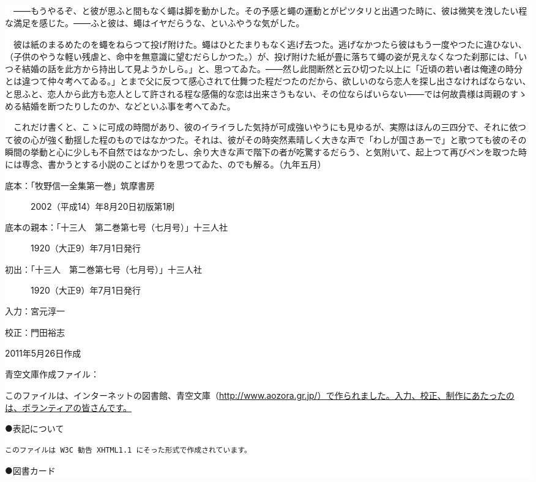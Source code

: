 　――もうやるぞ、と彼が思ふと間もなく蠅は脚を動かした。その予感と蠅の運動とがピツタリと出遇つた時に、彼は微笑を洩したい程な満足を感じた。――ふと彼は、蠅はイヤだらうな、といふやうな気がした。



　彼は紙のまるめたのを蠅をねらつて投げ附けた。蠅はひとたまりもなく逃げ去つた。逃げなかつたら彼はもう一度やつたに違ひない、（子供のやうな軽い残虐と、命中を無意識に望むだらしかつた。）が、投げ附けた紙が畳に落ちて蠅の姿が見えなくなつた刹那には、「いつそ結婚の話を此方から持出して見ようかしら。」と、思つてゐた。――然し此間断然と云ひ切つた以上に「近頃の若い者は俺達の時分とは違つて仲々考へてゐる。」とまで父に反つて感心されて仕舞つた程だつたのだから、欲しいのなら恋人を探し出さなければならない、と思ふと、恋人から此方も恋人として許される程な感傷的な恋は出来さうもない、その位ならばいらない――では何故貴様は両親のすゝめる結婚を断つたりしたのか、などといふ事を考へてゐた。



　これだけ書くと、こゝに可成の時間があり、彼のイライラした気持が可成強いやうにも見ゆるが、実際はほんの三四分で、それに依つて彼の心が強く動揺した程のものではなかつた。それは、彼がその時突然素晴しく大きな声で「わしが国さあーで」と歌つても彼のその瞬間の挙動と心に少しも不自然ではなかつたし、余り大きな声で階下の者が吃驚するだらう、と気附いて、起上つて再びペンを取つた時には専念、書かうとする小説のことばかりを思つてゐた、のでも解る。（九年五月）













底本：「牧野信一全集第一巻」筑摩書房

　　　2002（平成14）年8月20日初版第1刷

底本の親本：「十三人　第二巻第七号（七月号）」十三人社

　　　1920（大正9）年7月1日発行

初出：「十三人　第二巻第七号（七月号）」十三人社

　　　1920（大正9）年7月1日発行

入力：宮元淳一

校正：門田裕志

2011年5月26日作成

青空文庫作成ファイル：

このファイルは、インターネットの図書館、青空文庫（http://www.aozora.gr.jp/）で作られました。入力、校正、制作にあたったのは、ボランティアの皆さんです。











●表記について


	このファイルは W3C 勧告 XHTML1.1 にそった形式で作成されています。







●図書カード